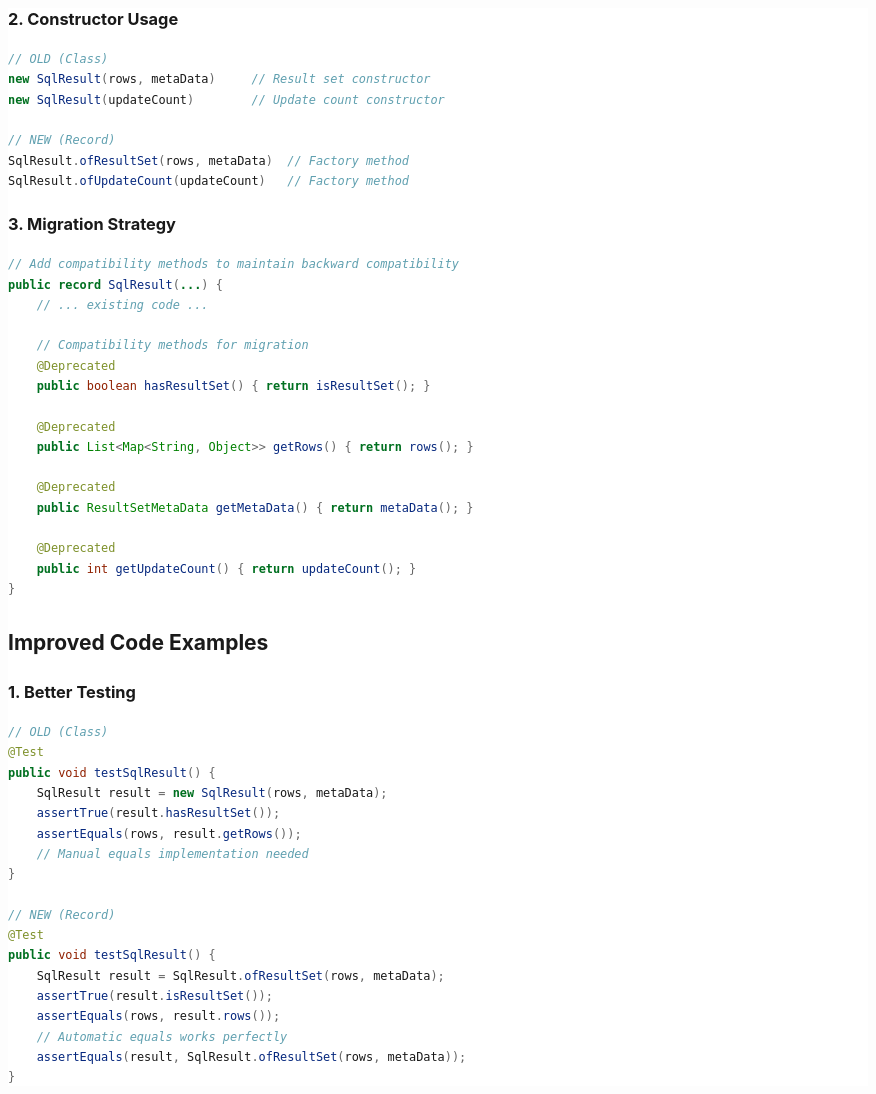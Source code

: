 ### 2. **Constructor Usage**
```java
// OLD (Class)
new SqlResult(rows, metaData)     // Result set constructor
new SqlResult(updateCount)        // Update count constructor

// NEW (Record)
SqlResult.ofResultSet(rows, metaData)  // Factory method
SqlResult.ofUpdateCount(updateCount)   // Factory method
```

### 3. **Migration Strategy**
```java
// Add compatibility methods to maintain backward compatibility
public record SqlResult(...) {
    // ... existing code ...
    
    // Compatibility methods for migration
    @Deprecated
    public boolean hasResultSet() { return isResultSet(); }
    
    @Deprecated
    public List<Map<String, Object>> getRows() { return rows(); }
    
    @Deprecated
    public ResultSetMetaData getMetaData() { return metaData(); }
    
    @Deprecated
    public int getUpdateCount() { return updateCount(); }
}
```

## Improved Code Examples

### 1. **Better Testing**
```java
// OLD (Class)
@Test
public void testSqlResult() {
    SqlResult result = new SqlResult(rows, metaData);
    assertTrue(result.hasResultSet());
    assertEquals(rows, result.getRows());
    // Manual equals implementation needed
}

// NEW (Record)
@Test
public void testSqlResult() {
    SqlResult result = SqlResult.ofResultSet(rows, metaData);
    assertTrue(result.isResultSet());
    assertEquals(rows, result.rows());
    // Automatic equals works perfectly
    assertEquals(result, SqlResult.ofResultSet(rows, metaData));
}
```
